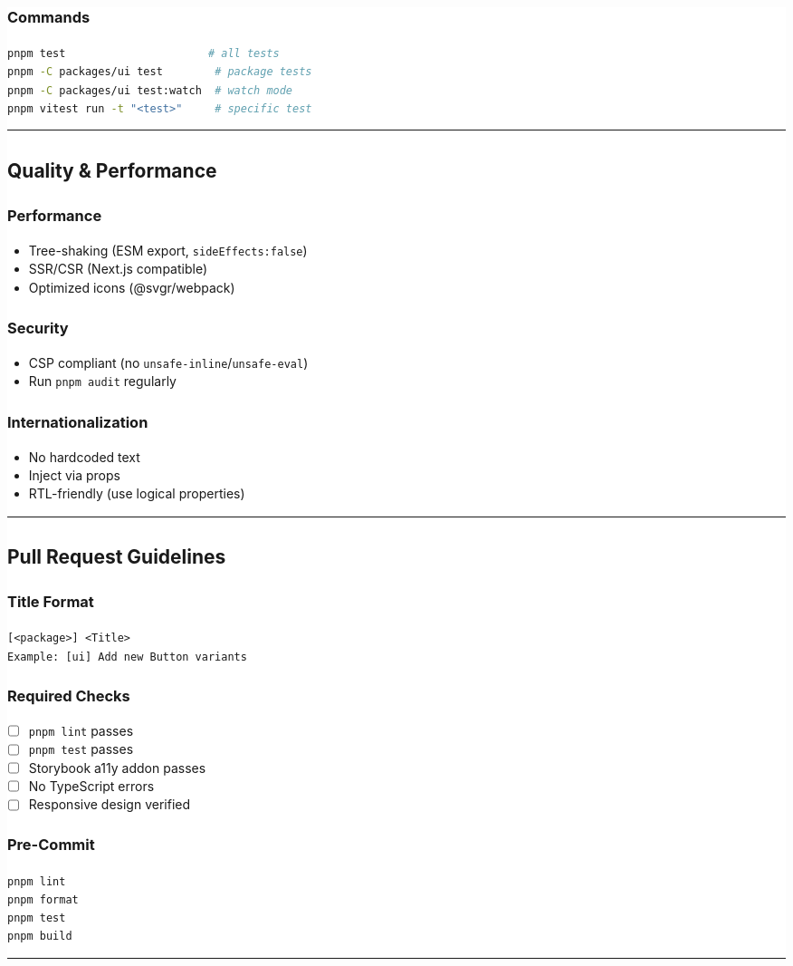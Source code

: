 ### Commands

```bash
pnpm test                      # all tests
pnpm -C packages/ui test        # package tests
pnpm -C packages/ui test:watch  # watch mode
pnpm vitest run -t "<test>"     # specific test
```

---

## Quality & Performance

### Performance

* Tree-shaking (ESM export, `sideEffects:false`)
* SSR/CSR (Next.js compatible)
* Optimized icons (@svgr/webpack)

### Security

* CSP compliant (no `unsafe-inline`/`unsafe-eval`)
* Run `pnpm audit` regularly

### Internationalization

* No hardcoded text
* Inject via props
* RTL-friendly (use logical properties)

---

## Pull Request Guidelines

### Title Format

```
[<package>] <Title>
Example: [ui] Add new Button variants
```

### Required Checks

* [ ] `pnpm lint` passes
* [ ] `pnpm test` passes
* [ ] Storybook a11y addon passes
* [ ] No TypeScript errors
* [ ] Responsive design verified

### Pre-Commit

```bash
pnpm lint
pnpm format
pnpm test
pnpm build
```

---